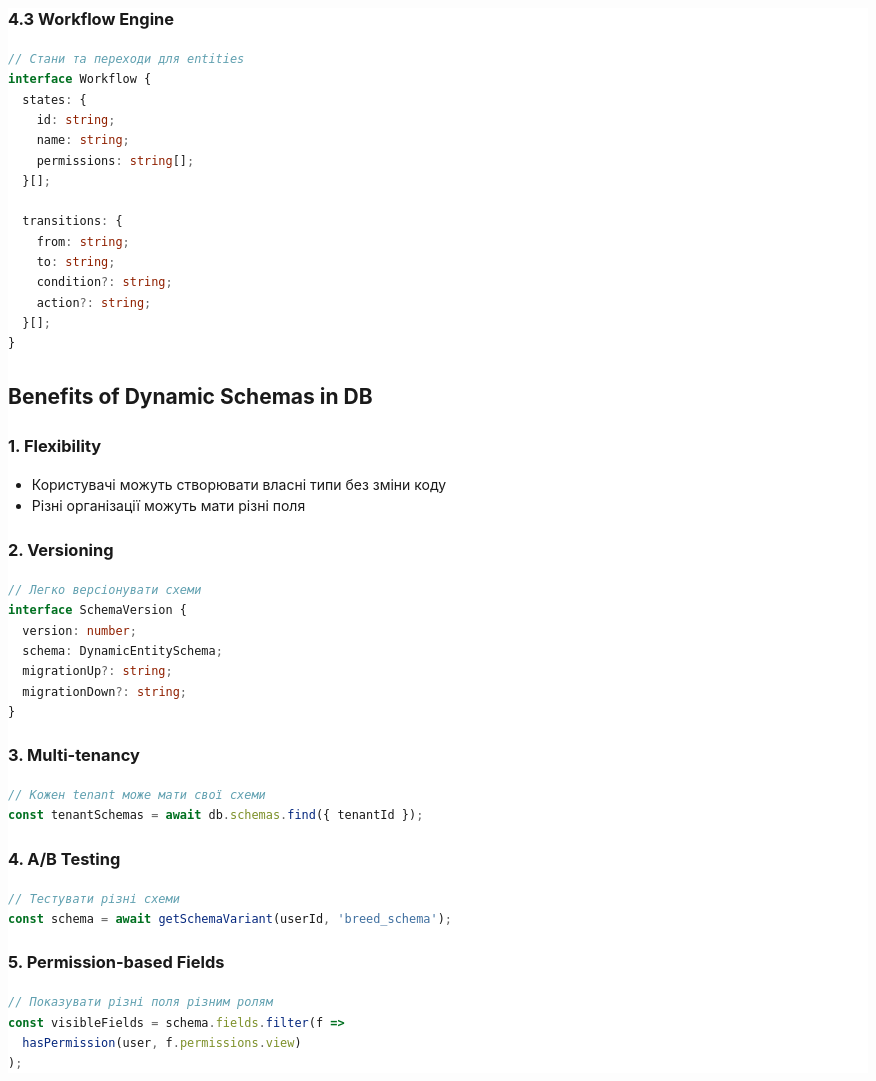 ### 4.3 Workflow Engine
```typescript
// Стани та переходи для entities
interface Workflow {
  states: {
    id: string;
    name: string;
    permissions: string[];
  }[];
  
  transitions: {
    from: string;
    to: string;
    condition?: string;
    action?: string;
  }[];
}
```

## Benefits of Dynamic Schemas in DB

### 1. **Flexibility**
- Користувачі можуть створювати власні типи без зміни коду
- Різні організації можуть мати різні поля

### 2. **Versioning**
```typescript
// Легко версіонувати схеми
interface SchemaVersion {
  version: number;
  schema: DynamicEntitySchema;
  migrationUp?: string;
  migrationDown?: string;
}
```

### 3. **Multi-tenancy**
```typescript
// Кожен tenant може мати свої схеми
const tenantSchemas = await db.schemas.find({ tenantId });
```

### 4. **A/B Testing**
```typescript
// Тестувати різні схеми
const schema = await getSchemaVariant(userId, 'breed_schema');
```

### 5. **Permission-based Fields**
```typescript
// Показувати різні поля різним ролям
const visibleFields = schema.fields.filter(f => 
  hasPermission(user, f.permissions.view)
);
```
